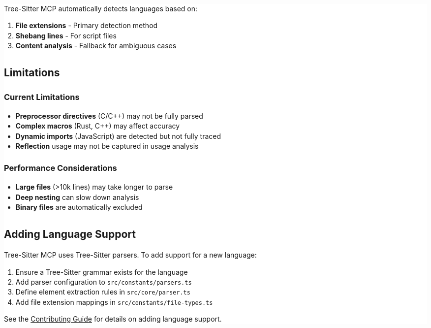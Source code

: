 Tree-Sitter MCP automatically detects languages based on:

1. **File extensions** - Primary detection method
2. **Shebang lines** - For script files
3. **Content analysis** - Fallback for ambiguous cases

## Limitations

### Current Limitations
- **Preprocessor directives** (C/C++) may not be fully parsed
- **Complex macros** (Rust, C++) may affect accuracy
- **Dynamic imports** (JavaScript) are detected but not fully traced
- **Reflection** usage may not be captured in usage analysis

### Performance Considerations
- **Large files** (>10k lines) may take longer to parse
- **Deep nesting** can slow down analysis
- **Binary files** are automatically excluded

## Adding Language Support

Tree-Sitter MCP uses Tree-Sitter parsers. To add support for a new language:

1. Ensure a Tree-Sitter grammar exists for the language
2. Add parser configuration to `src/constants/parsers.ts`
3. Define element extraction rules in `src/core/parser.ts`
4. Add file extension mappings in `src/constants/file-types.ts`

See the [Contributing Guide](../CONTRIBUTING.md) for details on adding language support.